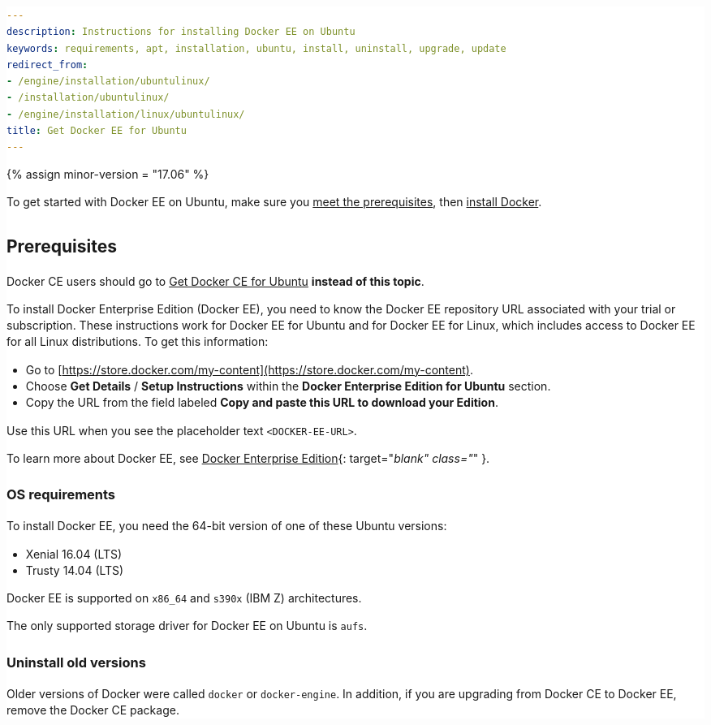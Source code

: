 ```yaml
---
description: Instructions for installing Docker EE on Ubuntu
keywords: requirements, apt, installation, ubuntu, install, uninstall, upgrade, update
redirect_from:
- /engine/installation/ubuntulinux/
- /installation/ubuntulinux/
- /engine/installation/linux/ubuntulinux/
title: Get Docker EE for Ubuntu
---
```


{% assign minor-version = "17.06" %}

To get started with Docker EE on Ubuntu, make sure you
[meet the prerequisites](#prerequisites), then
[install Docker](#install-docker-ee).

## Prerequisites

Docker CE users should go to
[Get Docker CE for Ubuntu](/engine/installation/linux/docker-ce/ubuntu.md)
**instead of this topic**.

To install Docker Enterprise Edition (Docker EE), you need to know the Docker EE
repository URL associated with your trial or subscription. These instructions
work for Docker EE for Ubuntu and for Docker EE for Linux, which includes access
to Docker EE for all Linux distributions. To get this information:

- Go to [https://store.docker.com/my-content](https://store.docker.com/my-content).
- Choose **Get Details** / **Setup Instructions** within the
  **Docker Enterprise Edition for Ubuntu** section.
- Copy the URL from the field labeled
  **Copy and paste this URL to download your Edition**.

Use this URL when you see the placeholder text `<DOCKER-EE-URL>`.

To learn more about Docker EE, see
[Docker Enterprise Edition](https://www.docker.com/enterprise-edition/){: target="_blank" class="_" }.

### OS requirements

To install Docker EE, you need the 64-bit version of one of these Ubuntu versions:

- Xenial 16.04 (LTS)
- Trusty 14.04 (LTS)

Docker EE is supported on `x86_64` and `s390x` (IBM Z) architectures.

The only supported storage driver for Docker EE on Ubuntu is `aufs`.

### Uninstall old versions

Older versions of Docker were called `docker` or `docker-engine`. In addition,
if you are upgrading from Docker CE to Docker EE, remove the Docker CE package.
